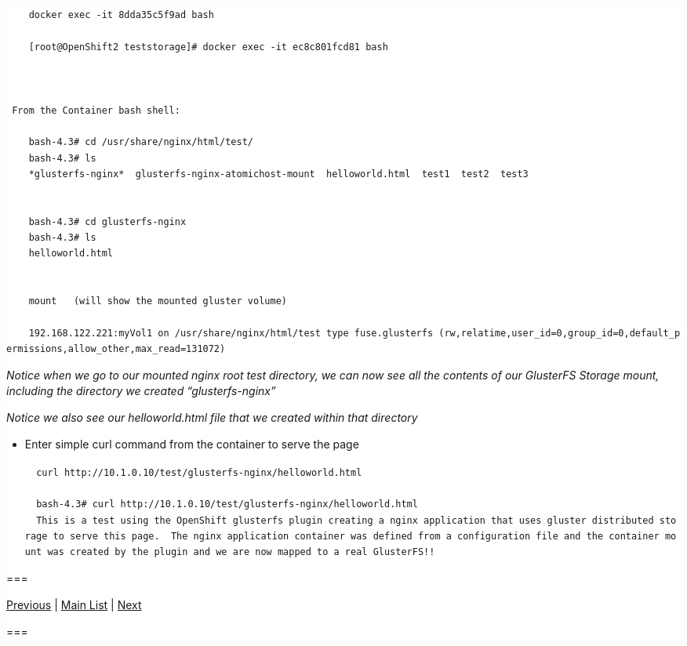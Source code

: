 
        docker exec -it 8dda35c5f9ad bash

        [root@OpenShift2 teststorage]# docker exec -it ec8c801fcd81 bash



     From the Container bash shell:

        bash-4.3# cd /usr/share/nginx/html/test/                                                                                                                                                                            
        bash-4.3# ls 
        *glusterfs-nginx*  glusterfs-nginx-atomichost-mount  helloworld.html  test1  test2  test3 
        

        bash-4.3# cd glusterfs-nginx 
        bash-4.3# ls 
        helloworld.html 


        mount   (will show the mounted gluster volume)

        192.168.122.221:myVol1 on /usr/share/nginx/html/test type fuse.glusterfs (rw,relatime,user_id=0,group_id=0,default_permissions,allow_other,max_read=131072) 

              
*Notice when we go to our mounted nginx root test directory, we can now see all the contents of our GlusterFS Storage mount, including the directory we created “glusterfs-nginx”*

*Notice we also see our helloworld.html file that we created within that directory*




- Enter simple curl command from the container to serve the page


        curl http://10.1.0.10/test/glusterfs-nginx/helloworld.html

        bash-4.3# curl http://10.1.0.10/test/glusterfs-nginx/helloworld.html 
        This is a test using the OpenShift glusterfs plugin creating a nginx application that uses gluster distributed storage to serve this page.  The nginx application container was defined from a configuration file and the container mount was created by the plugin and we are now mapped to a real GlusterFS!! 


===

[Previous](../nginx_gluster_host)  |  [Main List](../)  |  [Next](../nginx_gluster_pvc)

===





